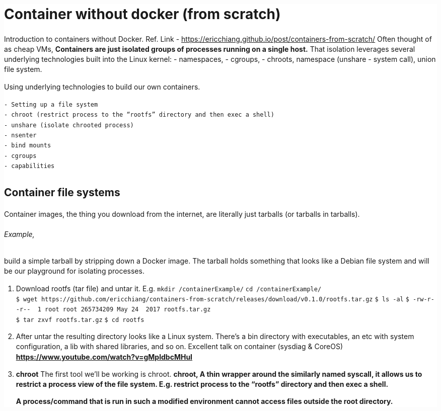 # Container without docker (from scratch)
Introduction to containers without Docker.
Ref. Link - https://ericchiang.github.io/post/containers-from-scratch/
Often thought of as cheap VMs, 
**Containers are just isolated groups of processes running on a single host.** 
That isolation leverages several underlying technologies built into the Linux kernel: 
    - namespaces, 
    - cgroups, 
    - chroots, namespace (unshare - system call), union file system.

Using underlying technologies to build our own containers.

    - Setting up a file system
    - chroot (restrict process to the “rootfs” directory and then exec a shell)
    - unshare (isolate chrooted process)
    - nsenter 
    - bind mounts
    - cgroups
    - capabilities

## Container file systems
Container images, the thing you download from the internet, are 
literally just tarballs (or tarballs in tarballs).

###### Example,
build a simple tarball by stripping down a Docker image. The tarball holds something that 
looks like a Debian file system and will be our playground for isolating processes.

1. Download rootfs (tar file) and untar it.
    E.g.
    `mkdir /containerExample/`
    `cd /containerExample/`  
    `$ wget https://github.com/ericchiang/containers-from-scratch/releases/download/v0.1.0/rootfs.tar.gz`
    `$ ls -al`
    `$ -rw-r--r--  1 root root 265734209 May 24  2017 rootfs.tar.gz`    
    `$ tar zxvf rootfs.tar.gz`
    `$ cd rootfs`
2. After untar the resulting directory looks like a Linux system.
   There’s a bin directory with executables, an etc with system configuration, a lib with shared libraries, and so on.
   Excellent talk on container (sysdiag & CoreOS) **https://www.youtube.com/watch?v=gMpldbcMHuI**
3. **chroot**
    The first tool we’ll be working is chroot.
   **chroot, A thin wrapper around the similarly named syscall, it allows us to restrict a process view of 
      the file system. E.g.  restrict process to the “rootfs” directory and then exec a shell.**<br>
   
   **A process/command that is run in such a modified environment cannot access files outside the root directory.**
    